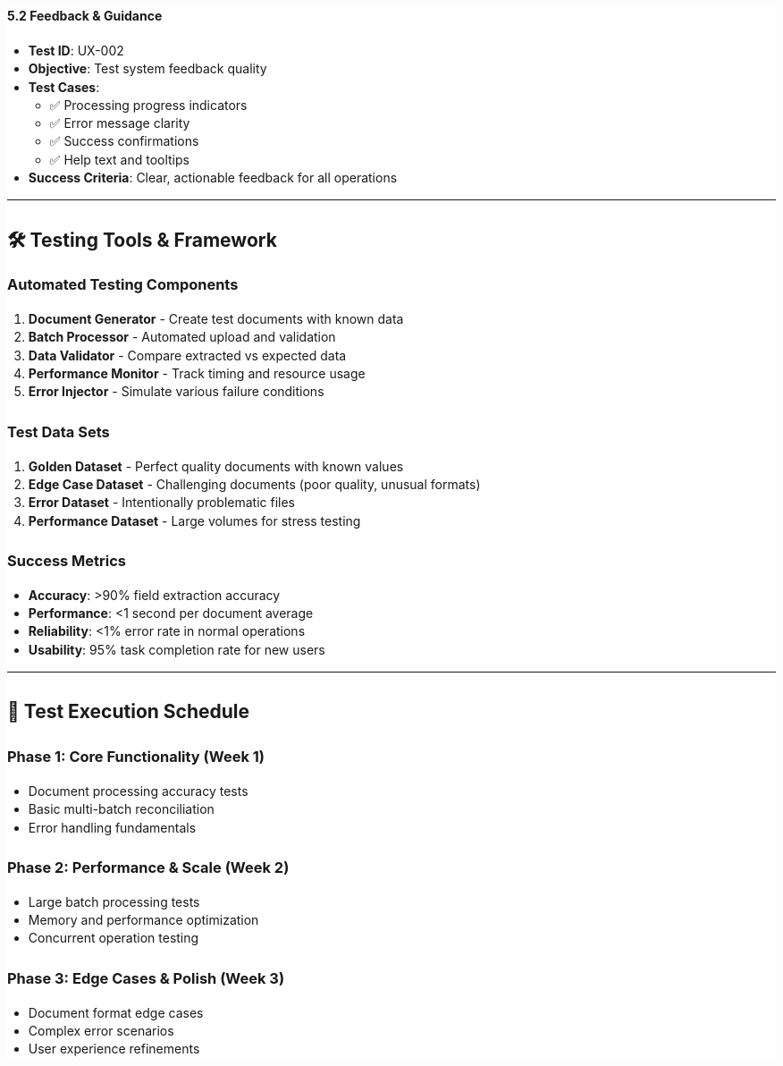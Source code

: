 #### 5.2 Feedback & Guidance
- **Test ID**: UX-002
- **Objective**: Test system feedback quality
- **Test Cases**:
  - ✅ Processing progress indicators
  - ✅ Error message clarity
  - ✅ Success confirmations
  - ✅ Help text and tooltips
- **Success Criteria**: Clear, actionable feedback for all operations

---

## 🛠 Testing Tools & Framework

### Automated Testing Components
1. **Document Generator** - Create test documents with known data
2. **Batch Processor** - Automated upload and validation
3. **Data Validator** - Compare extracted vs expected data
4. **Performance Monitor** - Track timing and resource usage
5. **Error Injector** - Simulate various failure conditions

### Test Data Sets
1. **Golden Dataset** - Perfect quality documents with known values
2. **Edge Case Dataset** - Challenging documents (poor quality, unusual formats)
3. **Error Dataset** - Intentionally problematic files
4. **Performance Dataset** - Large volumes for stress testing

### Success Metrics
- **Accuracy**: >90% field extraction accuracy
- **Performance**: <1 second per document average
- **Reliability**: <1% error rate in normal operations
- **Usability**: 95% task completion rate for new users

---

## 📅 Test Execution Schedule

### Phase 1: Core Functionality (Week 1)
- Document processing accuracy tests
- Basic multi-batch reconciliation
- Error handling fundamentals

### Phase 2: Performance & Scale (Week 2)  
- Large batch processing tests
- Memory and performance optimization
- Concurrent operation testing

### Phase 3: Edge Cases & Polish (Week 3)
- Document format edge cases
- Complex error scenarios
- User experience refinements
